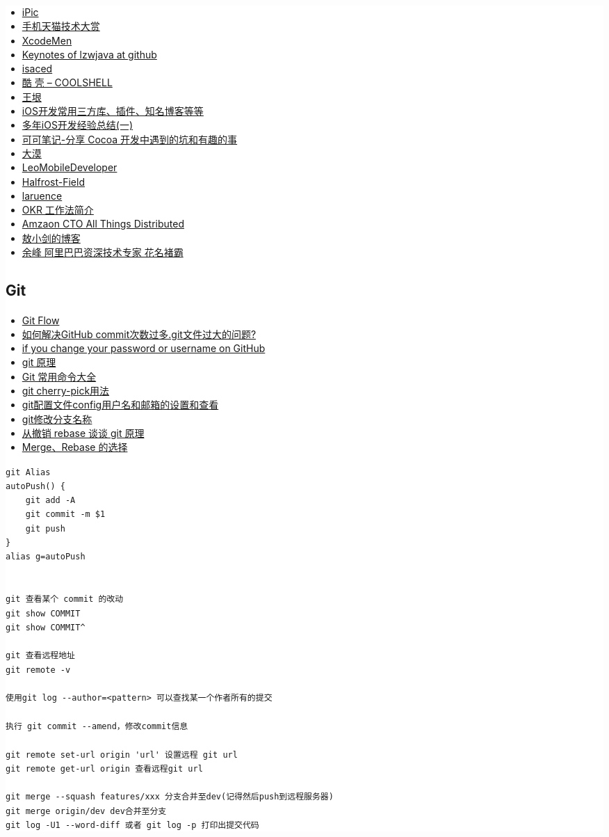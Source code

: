 * [iPic](http://toolinbox.net)
* [手机天猫技术大赏](http://pingguohe.net/tmalltech/)
* [XcodeMen](http://www.jianshu.com/users/d509cc369c78/latest_articles)
* [Keynotes of lzwjava at github](https://github.com/lzwjava/Keynotes)
* [isaced](http://www.isaced.com/sort/6)
* [酷 壳 – COOLSHELL](http://coolshell.cn)
* [王垠](http://www.yinwang.org/)
* [iOS开发常用三方库、插件、知名博客等等](https://github.com/Tim9Liu9/TimLiu-iOS)
* [多年iOS开发经验总结(一)](多年iOS开发经验总结(一))
* [可可笔记-分享 Cocoa 开发中遇到的坑和有趣的事](https://zhuanlan.zhihu.com/cocoanotes)
* [大漠](https://www.w3cplus.com)
* [LeoMobileDeveloper](https://github.com/LeoMobileDeveloper/Blogs)
* [Halfrost-Field](https://github.com/halfrost/Halfrost-Field)
* [laruence](http://www.laruence.com)
* [OKR 工作法简介](https://mp.weixin.qq.com/s?__biz=MjM5NTIyNTUyMQ==&mid=2709545980&idx=1&sn=ce2bdde3526d0ee231a0d44f810333e9)
* [Amzaon CTO All Things Distributed](https://www.allthingsdistributed.com)
* [敖小剑的博客](https://skyao.io)
* [余峰 阿里巴巴资深技术专家 花名褚霸](http://blog.yufeng.info/archives/category/linux_kb)

## Git
* [Git Flow](http://www.jianshu.com/p/fa83b6858d52)
* [如何解决GitHub commit次数过多.git文件过大的问题?](https://www.zhihu.com/question/29769130)
* [if you change your password or username on GitHub](https://help.github.com/articles/updating-credentials-from-the-osx-keychain/)
* [git 原理](http://gold.xitu.io/entry/575e223a165abd005559294f)
* [Git 常用命令大全](http://blog.csdn.net/dengsilinming/article/details/8000622)
* [git cherry-pick用法](http://www.jianshu.com/p/d577dcc36a08)
* [git配置文件config用户名和邮箱的设置和查看](http://blog.csdn.net/life_is_crazy/article/details/70576863)
* [git修改分支名称](http://www.jianshu.com/p/cc740394faf5)
* [从撤销 rebase 谈谈 git 原理](https://mp.weixin.qq.com/s?__biz=MzI0NzI1NzU5NA==&mid=2247483776&idx=1&sn=0ee464c7e6771284d3c00f9534beca31)
* [Merge、Rebase 的选择](https://github.com/geeeeeeeeek/git-recipes/wiki/5.1-代码合并：Merge、Rebase-的选择)


```
git Alias
autoPush() {
    git add -A
    git commit -m $1
    git push
}
alias g=autoPush


git 查看某个 commit 的改动
git show COMMIT
git show COMMIT^

git 查看远程地址
git remote -v

使用git log --author=<pattern> 可以查找某一个作者所有的提交

执行 git commit --amend，修改commit信息

git remote set-url origin 'url' 设置远程 git url
git remote get-url origin 查看远程git url

git merge --squash features/xxx 分支合并至dev(记得然后push到远程服务器)
git merge origin/dev dev合并至分支
git log -U1 --word-diff 或者 git log -p 打印出提交代码

```
